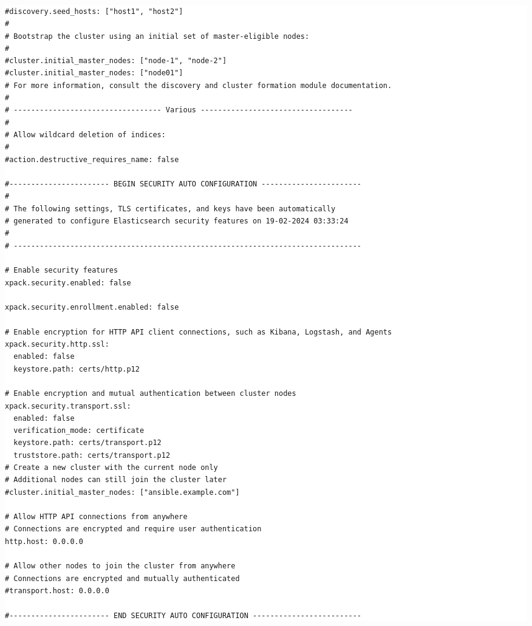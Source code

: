 ```
#discovery.seed_hosts: ["host1", "host2"]
#
# Bootstrap the cluster using an initial set of master-eligible nodes:
#
#cluster.initial_master_nodes: ["node-1", "node-2"]
#cluster.initial_master_nodes: ["node01"]
# For more information, consult the discovery and cluster formation module documentation.
#
# ---------------------------------- Various -----------------------------------
#
# Allow wildcard deletion of indices:
#
#action.destructive_requires_name: false

#----------------------- BEGIN SECURITY AUTO CONFIGURATION -----------------------
#
# The following settings, TLS certificates, and keys have been automatically      
# generated to configure Elasticsearch security features on 19-02-2024 03:33:24
#
# --------------------------------------------------------------------------------

# Enable security features
xpack.security.enabled: false

xpack.security.enrollment.enabled: false

# Enable encryption for HTTP API client connections, such as Kibana, Logstash, and Agents
xpack.security.http.ssl:
  enabled: false
  keystore.path: certs/http.p12

# Enable encryption and mutual authentication between cluster nodes
xpack.security.transport.ssl:
  enabled: false
  verification_mode: certificate
  keystore.path: certs/transport.p12
  truststore.path: certs/transport.p12
# Create a new cluster with the current node only
# Additional nodes can still join the cluster later
#cluster.initial_master_nodes: ["ansible.example.com"]

# Allow HTTP API connections from anywhere
# Connections are encrypted and require user authentication
http.host: 0.0.0.0

# Allow other nodes to join the cluster from anywhere
# Connections are encrypted and mutually authenticated
#transport.host: 0.0.0.0

#----------------------- END SECURITY AUTO CONFIGURATION -------------------------

```
